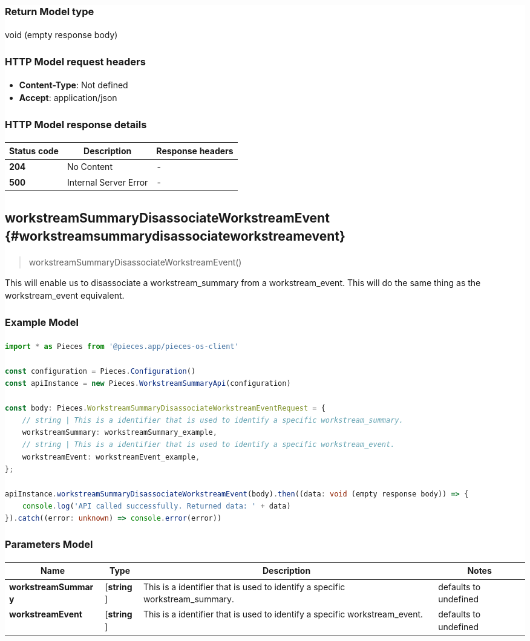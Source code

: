 ### Return Model type

void (empty response body)

### HTTP Model request headers

- **Content-Type**: Not defined
- **Accept**: application/json


### HTTP Model response details
| Status code | Description | Response headers
|-------------|-------------|------------------
**204** | No Content |  -  |
**500** | Internal Server Error |  -  |

## **workstreamSummaryDisassociateWorkstreamEvent** {#workstreamsummarydisassociateworkstreamevent}
> workstreamSummaryDisassociateWorkstreamEvent()

This will enable us to disassociate a workstream_summary from a workstream_event. This will do the same thing as the workstream_event equivalent.

### Example Model

```typescript
import * as Pieces from '@pieces.app/pieces-os-client'

const configuration = Pieces.Configuration()
const apiInstance = new Pieces.WorkstreamSummaryApi(configuration)

const body: Pieces.WorkstreamSummaryDisassociateWorkstreamEventRequest = {
    // string | This is a identifier that is used to identify a specific workstream_summary.
    workstreamSummary: workstreamSummary_example,
    // string | This is a identifier that is used to identify a specific workstream_event.
    workstreamEvent: workstreamEvent_example,
};

apiInstance.workstreamSummaryDisassociateWorkstreamEvent(body).then((data: void (empty response body)) => {
    console.log('API called successfully. Returned data: ' + data)
}).catch((error: unknown) => console.error(error))
```

### Parameters Model

Name | Type | Description  | Notes
------------- | ------------- | ------------- | -------------
 **workstreamSummary** | [**string**] | This is a identifier that is used to identify a specific workstream_summary. | defaults to undefined
 **workstreamEvent** | [**string**] | This is a identifier that is used to identify a specific workstream_event. | defaults to undefined
